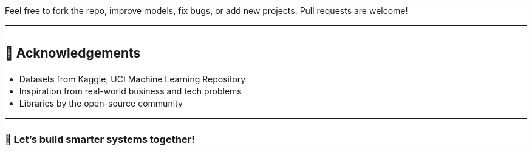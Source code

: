 Feel free to fork the repo, improve models, fix bugs, or add new projects. Pull requests are welcome!

---

## 🙌 Acknowledgements

- Datasets from Kaggle, UCI Machine Learning Repository
- Inspiration from real-world business and tech problems
- Libraries by the open-source community

---

### 🚀 Let’s build smarter systems together!
